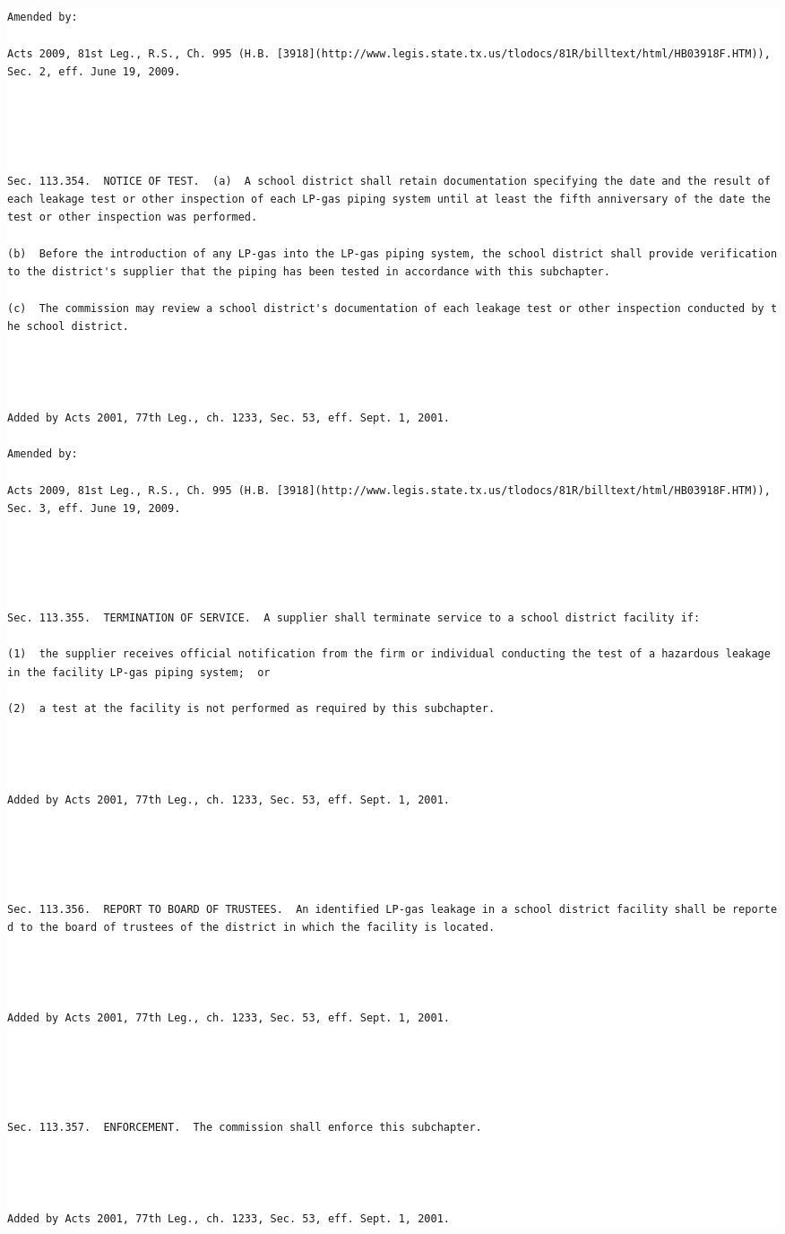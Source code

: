     Amended by: 
    
    Acts 2009, 81st Leg., R.S., Ch. 995 (H.B. [3918](http://www.legis.state.tx.us/tlodocs/81R/billtext/html/HB03918F.HTM)), Sec. 2, eff. June 19, 2009.
    
    
    
    
    
    Sec. 113.354.  NOTICE OF TEST.  (a)  A school district shall retain documentation specifying the date and the result of each leakage test or other inspection of each LP-gas piping system until at least the fifth anniversary of the date the test or other inspection was performed.
    
    (b)  Before the introduction of any LP-gas into the LP-gas piping system, the school district shall provide verification to the district's supplier that the piping has been tested in accordance with this subchapter.
    
    (c)  The commission may review a school district's documentation of each leakage test or other inspection conducted by the school district.
    
    
    
    
    Added by Acts 2001, 77th Leg., ch. 1233, Sec. 53, eff. Sept. 1, 2001.
    
    Amended by: 
    
    Acts 2009, 81st Leg., R.S., Ch. 995 (H.B. [3918](http://www.legis.state.tx.us/tlodocs/81R/billtext/html/HB03918F.HTM)), Sec. 3, eff. June 19, 2009.
    
    
    
    
    
    Sec. 113.355.  TERMINATION OF SERVICE.  A supplier shall terminate service to a school district facility if:
    
    (1)  the supplier receives official notification from the firm or individual conducting the test of a hazardous leakage in the facility LP-gas piping system;  or
    
    (2)  a test at the facility is not performed as required by this subchapter.
    
    
    
    
    Added by Acts 2001, 77th Leg., ch. 1233, Sec. 53, eff. Sept. 1, 2001.
    
    
    
    
    
    Sec. 113.356.  REPORT TO BOARD OF TRUSTEES.  An identified LP-gas leakage in a school district facility shall be reported to the board of trustees of the district in which the facility is located.
    
    
    
    
    Added by Acts 2001, 77th Leg., ch. 1233, Sec. 53, eff. Sept. 1, 2001.
    
    
    
    
    
    Sec. 113.357.  ENFORCEMENT.  The commission shall enforce this subchapter.
    
    
    
    
    Added by Acts 2001, 77th Leg., ch. 1233, Sec. 53, eff. Sept. 1, 2001.
    
    